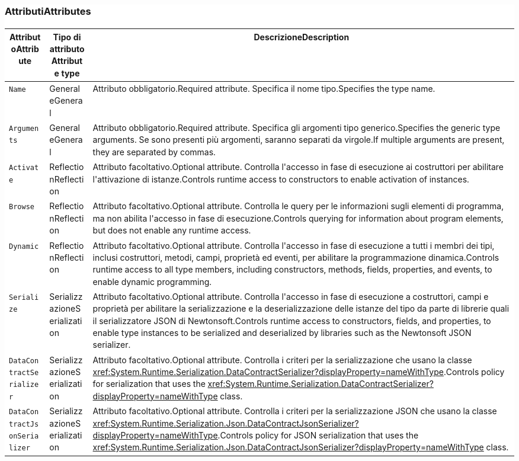 ### <a name="attributes"></a><span data-ttu-id="90721-107">Attributi</span><span class="sxs-lookup"><span data-stu-id="90721-107">Attributes</span></span>  
  
|<span data-ttu-id="90721-108">Attributo</span><span class="sxs-lookup"><span data-stu-id="90721-108">Attribute</span></span>|<span data-ttu-id="90721-109">Tipo di attributo</span><span class="sxs-lookup"><span data-stu-id="90721-109">Attribute type</span></span>|<span data-ttu-id="90721-110">Descrizione</span><span class="sxs-lookup"><span data-stu-id="90721-110">Description</span></span>|  
|---------------|--------------------|-----------------|  
|`Name`|<span data-ttu-id="90721-111">Generale</span><span class="sxs-lookup"><span data-stu-id="90721-111">General</span></span>|<span data-ttu-id="90721-112">Attributo obbligatorio.</span><span class="sxs-lookup"><span data-stu-id="90721-112">Required attribute.</span></span> <span data-ttu-id="90721-113">Specifica il nome tipo.</span><span class="sxs-lookup"><span data-stu-id="90721-113">Specifies the type name.</span></span>|  
|`Arguments`|<span data-ttu-id="90721-114">Generale</span><span class="sxs-lookup"><span data-stu-id="90721-114">General</span></span>|<span data-ttu-id="90721-115">Attributo obbligatorio.</span><span class="sxs-lookup"><span data-stu-id="90721-115">Required attribute.</span></span> <span data-ttu-id="90721-116">Specifica gli argomenti tipo generico.</span><span class="sxs-lookup"><span data-stu-id="90721-116">Specifies the generic type arguments.</span></span> <span data-ttu-id="90721-117">Se sono presenti più argomenti, saranno separati da virgole.</span><span class="sxs-lookup"><span data-stu-id="90721-117">If multiple arguments are present, they are separated by commas.</span></span>|  
|`Activate`|<span data-ttu-id="90721-118">Reflection</span><span class="sxs-lookup"><span data-stu-id="90721-118">Reflection</span></span>|<span data-ttu-id="90721-119">Attributo facoltativo.</span><span class="sxs-lookup"><span data-stu-id="90721-119">Optional attribute.</span></span> <span data-ttu-id="90721-120">Controlla l'accesso in fase di esecuzione ai costruttori per abilitare l'attivazione di istanze.</span><span class="sxs-lookup"><span data-stu-id="90721-120">Controls runtime access to constructors to enable activation of instances.</span></span>|  
|`Browse`|<span data-ttu-id="90721-121">Reflection</span><span class="sxs-lookup"><span data-stu-id="90721-121">Reflection</span></span>|<span data-ttu-id="90721-122">Attributo facoltativo.</span><span class="sxs-lookup"><span data-stu-id="90721-122">Optional attribute.</span></span> <span data-ttu-id="90721-123">Controlla le query per le informazioni sugli elementi di programma, ma non abilita l'accesso in fase di esecuzione.</span><span class="sxs-lookup"><span data-stu-id="90721-123">Controls querying for information about program elements, but does not enable any runtime access.</span></span>|  
|`Dynamic`|<span data-ttu-id="90721-124">Reflection</span><span class="sxs-lookup"><span data-stu-id="90721-124">Reflection</span></span>|<span data-ttu-id="90721-125">Attributo facoltativo.</span><span class="sxs-lookup"><span data-stu-id="90721-125">Optional attribute.</span></span> <span data-ttu-id="90721-126">Controlla l'accesso in fase di esecuzione a tutti i membri dei tipi, inclusi costruttori, metodi, campi, proprietà ed eventi, per abilitare la programmazione dinamica.</span><span class="sxs-lookup"><span data-stu-id="90721-126">Controls runtime access to all type members, including constructors, methods, fields, properties, and events, to enable dynamic programming.</span></span>|  
|`Serialize`|<span data-ttu-id="90721-127">Serializzazione</span><span class="sxs-lookup"><span data-stu-id="90721-127">Serialization</span></span>|<span data-ttu-id="90721-128">Attributo facoltativo.</span><span class="sxs-lookup"><span data-stu-id="90721-128">Optional attribute.</span></span> <span data-ttu-id="90721-129">Controlla l'accesso in fase di esecuzione a costruttori, campi e proprietà per abilitare la serializzazione e la deserializzazione delle istanze del tipo da parte di librerie quali il serializzatore JSON di Newtonsoft.</span><span class="sxs-lookup"><span data-stu-id="90721-129">Controls runtime access to constructors, fields, and properties, to enable type instances to be serialized and deserialized by libraries such as the Newtonsoft JSON serializer.</span></span>|  
|`DataContractSerializer`|<span data-ttu-id="90721-130">Serializzazione</span><span class="sxs-lookup"><span data-stu-id="90721-130">Serialization</span></span>|<span data-ttu-id="90721-131">Attributo facoltativo.</span><span class="sxs-lookup"><span data-stu-id="90721-131">Optional attribute.</span></span> <span data-ttu-id="90721-132">Controlla i criteri per la serializzazione che usano la classe <xref:System.Runtime.Serialization.DataContractSerializer?displayProperty=nameWithType>.</span><span class="sxs-lookup"><span data-stu-id="90721-132">Controls policy for serialization that uses the <xref:System.Runtime.Serialization.DataContractSerializer?displayProperty=nameWithType> class.</span></span>|  
|`DataContractJsonSerializer`|<span data-ttu-id="90721-133">Serializzazione</span><span class="sxs-lookup"><span data-stu-id="90721-133">Serialization</span></span>|<span data-ttu-id="90721-134">Attributo facoltativo.</span><span class="sxs-lookup"><span data-stu-id="90721-134">Optional attribute.</span></span> <span data-ttu-id="90721-135">Controlla i criteri per la serializzazione JSON che usano la classe <xref:System.Runtime.Serialization.Json.DataContractJsonSerializer?displayProperty=nameWithType>.</span><span class="sxs-lookup"><span data-stu-id="90721-135">Controls policy for JSON serialization that uses the <xref:System.Runtime.Serialization.Json.DataContractJsonSerializer?displayProperty=nameWithType> class.</span></span>|  